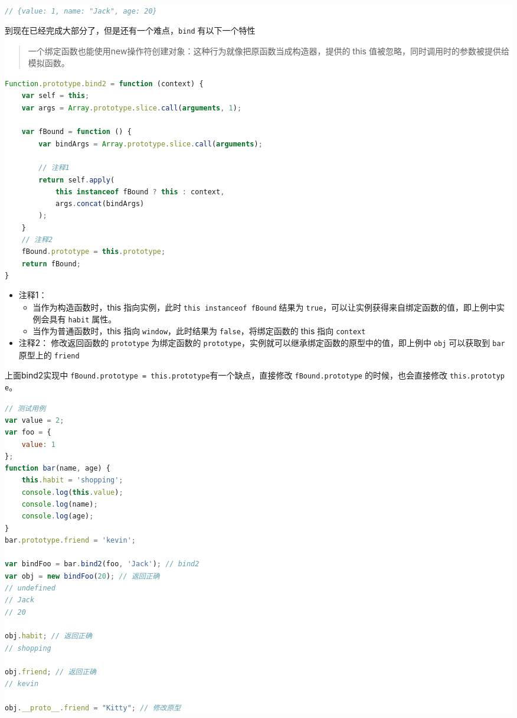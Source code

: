 ```javascript
// {value: 1, name: "Jack", age: 20}
```



到现在已经完成大部分了，但是还有一个难点，`bind` 有以下一个特性

> 一个绑定函数也能使用new操作符创建对象：这种行为就像把原函数当成构造器，提供的 this 值被忽略，同时调用时的参数被提供给模拟函数。

```js
Function.prototype.bind2 = function (context) {
    var self = this;
    var args = Array.prototype.slice.call(arguments, 1);

    var fBound = function () {
        var bindArgs = Array.prototype.slice.call(arguments);
        
        // 注释1
        return self.apply(
            this instanceof fBound ? this : context, 
            args.concat(bindArgs)
        );
    }
    // 注释2
    fBound.prototype = this.prototype;
    return fBound;
}
```

- 注释1：
  - 当作为构造函数时，this 指向实例，此时 `this instanceof fBound` 结果为 `true`，可以让实例获得来自绑定函数的值，即上例中实例会具有 `habit` 属性。
  - 当作为普通函数时，this 指向 `window`，此时结果为 `false`，将绑定函数的 this 指向 `context`
- 注释2： 修改返回函数的 `prototype` 为绑定函数的 `prototype`，实例就可以继承绑定函数的原型中的值，即上例中 `obj` 可以获取到 `bar` 原型上的 `friend`



上面bind2实现中 `fBound.prototype = this.prototype`有一个缺点，直接修改 `fBound.prototype` 的时候，也会直接修改 `this.prototype`。

```js
// 测试用例
var value = 2;
var foo = {
    value: 1
};
function bar(name, age) {
    this.habit = 'shopping';
    console.log(this.value);
    console.log(name);
    console.log(age);
}
bar.prototype.friend = 'kevin';

var bindFoo = bar.bind2(foo, 'Jack'); // bind2
var obj = new bindFoo(20); // 返回正确
// undefined
// Jack
// 20

obj.habit; // 返回正确
// shopping

obj.friend; // 返回正确
// kevin

obj.__proto__.friend = "Kitty"; // 修改原型

```